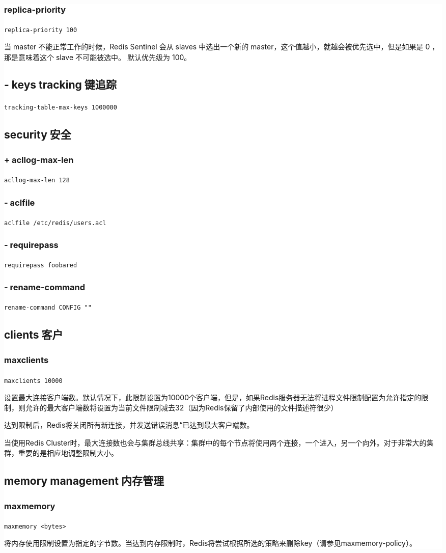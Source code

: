### replica-priority
```
replica-priority 100
```
当 master 不能正常工作的时候，Redis Sentinel 会从 slaves 中选出一个新的 master，这个值越小，就越会被优先选中，但是如果是 0 ， 那是意味着这个 slave 不可能被选中。 默认优先级为 100。

## - keys tracking 键追踪
```
tracking-table-max-keys 1000000
```
## security 安全
### + acllog-max-len
```
acllog-max-len 128
```
### - aclfile
```
aclfile /etc/redis/users.acl
```
### - requirepass
```
requirepass foobared
```
### - rename-command
```
rename-command CONFIG ""
```

## clients 客户
### maxclients
```
maxclients 10000
```
设置最大连接客户端数。默认情况下，此限制设置为10000个客户端，但是，如果Redis服务器无法将进程文件限制配置为允许指定的限制，则允许的最大客户端数将设置为当前文件限制减去32（因为Redis保留了内部使用的文件描述符很少）

达到限制后，Redis将关闭所有新连接，并发送错误消息“已达到最大客户端数。

当使用Redis Cluster时，最大连接数也会与集群总线共享：集群中的每个节点将使用两个连接，一个进入，另一个向外。对于非常大的集群，重要的是相应地调整限制大小。

## memory management 内存管理
### maxmemory
```
maxmemory <bytes>
```
将内存使用限制设置为指定的字节数。当达到内存限制时，Redis将尝试根据所选的策略来删除key（请参见maxmemory-policy）。
